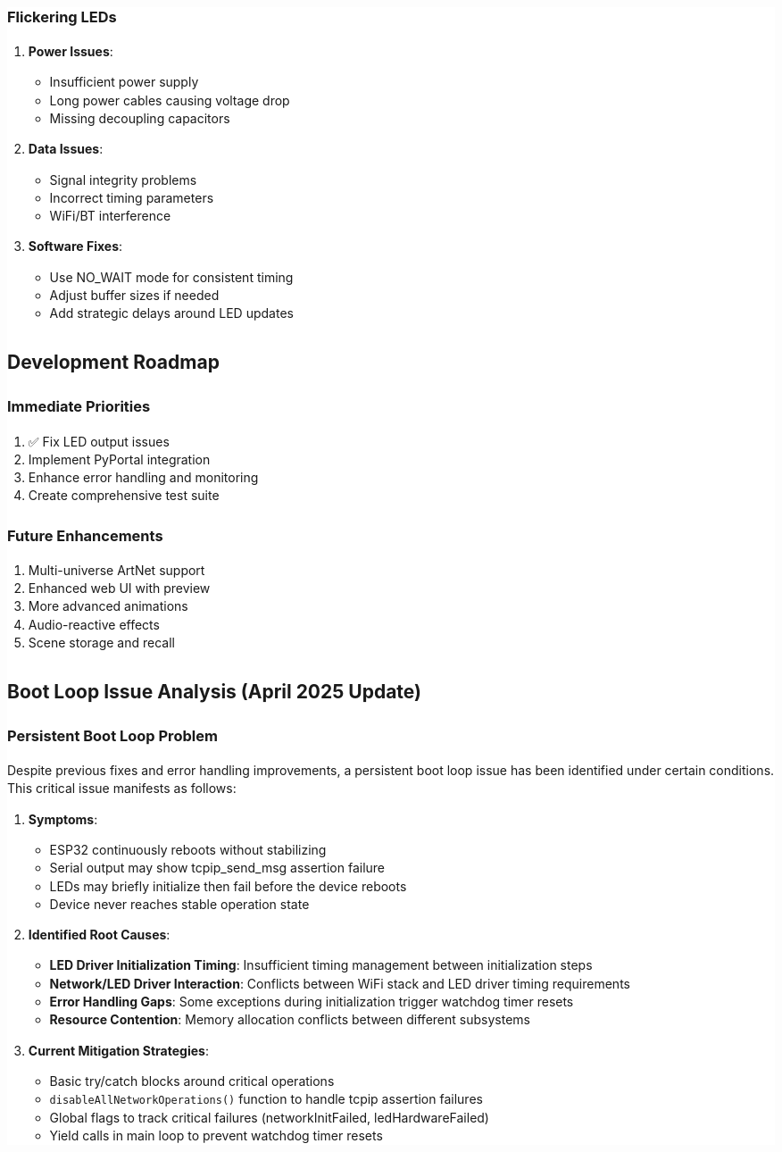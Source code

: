 ### Flickering LEDs
1. **Power Issues**:
   - Insufficient power supply
   - Long power cables causing voltage drop
   - Missing decoupling capacitors

2. **Data Issues**:
   - Signal integrity problems
   - Incorrect timing parameters
   - WiFi/BT interference

3. **Software Fixes**:
   - Use NO_WAIT mode for consistent timing
   - Adjust buffer sizes if needed
   - Add strategic delays around LED updates

## Development Roadmap

### Immediate Priorities
1. ✅ Fix LED output issues
2. Implement PyPortal integration
3. Enhance error handling and monitoring
4. Create comprehensive test suite

### Future Enhancements
1. Multi-universe ArtNet support
2. Enhanced web UI with preview
3. More advanced animations
4. Audio-reactive effects
5. Scene storage and recall

## Boot Loop Issue Analysis (April 2025 Update)

### Persistent Boot Loop Problem
Despite previous fixes and error handling improvements, a persistent boot loop issue has been identified under certain conditions. This critical issue manifests as follows:

1. **Symptoms**:
   - ESP32 continuously reboots without stabilizing
   - Serial output may show tcpip_send_msg assertion failure
   - LEDs may briefly initialize then fail before the device reboots
   - Device never reaches stable operation state

2. **Identified Root Causes**:
   - **LED Driver Initialization Timing**: Insufficient timing management between initialization steps
   - **Network/LED Driver Interaction**: Conflicts between WiFi stack and LED driver timing requirements
   - **Error Handling Gaps**: Some exceptions during initialization trigger watchdog timer resets
   - **Resource Contention**: Memory allocation conflicts between different subsystems

3. **Current Mitigation Strategies**:
   - Basic try/catch blocks around critical operations
   - `disableAllNetworkOperations()` function to handle tcpip assertion failures
   - Global flags to track critical failures (networkInitFailed, ledHardwareFailed)
   - Yield calls in main loop to prevent watchdog timer resets
